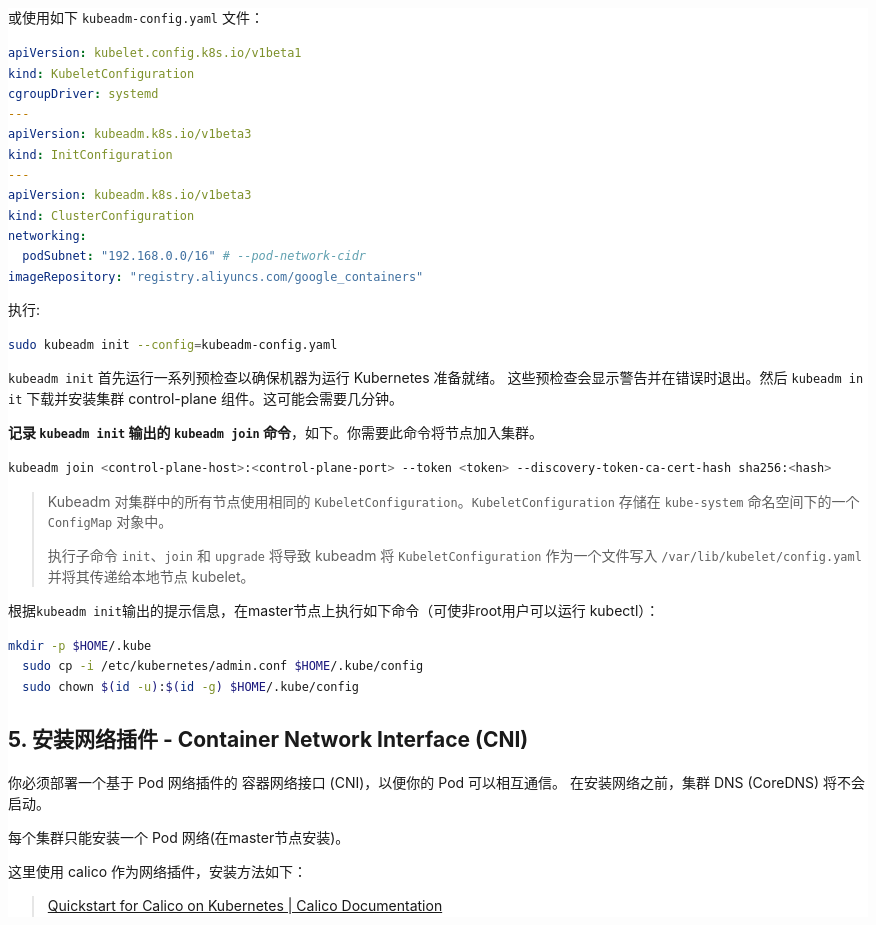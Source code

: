 或使用如下 `kubeadm-config.yaml` 文件：

```yaml
apiVersion: kubelet.config.k8s.io/v1beta1
kind: KubeletConfiguration
cgroupDriver: systemd
---
apiVersion: kubeadm.k8s.io/v1beta3
kind: InitConfiguration
---
apiVersion: kubeadm.k8s.io/v1beta3
kind: ClusterConfiguration
networking:
  podSubnet: "192.168.0.0/16" # --pod-network-cidr
imageRepository: "registry.aliyuncs.com/google_containers"
```

执行:

```bash
sudo kubeadm init --config=kubeadm-config.yaml
```

`kubeadm init` 首先运行一系列预检查以确保机器为运行 Kubernetes 准备就绪。 这些预检查会显示警告并在错误时退出。然后 `kubeadm init` 下载并安装集群 control-plane 组件。这可能会需要几分钟。

**记录 `kubeadm init` 输出的 `kubeadm join` 命令**，如下。你需要此命令将节点加入集群。

```bash
kubeadm join <control-plane-host>:<control-plane-port> --token <token> --discovery-token-ca-cert-hash sha256:<hash>
```

> Kubeadm 对集群中的所有节点使用相同的 `KubeletConfiguration`。`KubeletConfiguration` 存储在 `kube-system` 命名空间下的一个 `ConfigMap` 对象中。
>
> 执行子命令 `init`、`join` 和 `upgrade` 将导致 kubeadm 将 `KubeletConfiguration` 作为一个文件写入 `/var/lib/kubelet/config.yaml` 并将其传递给本地节点 kubelet。

根据`kubeadm init`输出的提示信息，在master节点上执行如下命令（可使非root用户可以运行 kubectl）：

```bash
mkdir -p $HOME/.kube
  sudo cp -i /etc/kubernetes/admin.conf $HOME/.kube/config
  sudo chown $(id -u):$(id -g) $HOME/.kube/config
```

## 5. 安装网络插件 - Container Network Interface (CNI)

你必须部署一个基于 Pod 网络插件的 容器网络接口 (CNI)，以便你的 Pod 可以相互通信。 在安装网络之前，集群 DNS (CoreDNS) 将不会启动。

每个集群只能安装一个 Pod 网络(在master节点安装)。

这里使用 calico 作为网络插件，安装方法如下：

> [Quickstart for Calico on Kubernetes | Calico Documentation](https://docs.tigera.io/calico/latest/getting-started/kubernetes/quickstart#how-to)
